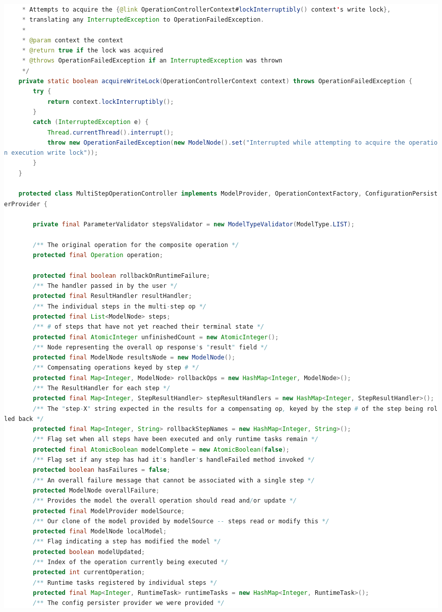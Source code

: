 ```java
     * Attempts to acquire the {@link OperationControllerContext#lockInterruptibly() context's write lock},
     * translating any InterruptedException to OperationFailedException.
     *
     * @param context the context
     * @return true if the lock was acquired
     * @throws OperationFailedException if an InterruptedException was thrown
     */
    private static boolean acquireWriteLock(OperationControllerContext context) throws OperationFailedException {
        try {
            return context.lockInterruptibly();
        }
        catch (InterruptedException e) {
            Thread.currentThread().interrupt();
            throw new OperationFailedException(new ModelNode().set("Interrupted while attempting to acquire the operation execution write lock"));
        }
    }

    protected class MultiStepOperationController implements ModelProvider, OperationContextFactory, ConfigurationPersisterProvider {

        private final ParameterValidator stepsValidator = new ModelTypeValidator(ModelType.LIST);

        /** The original operation for the composite operation */
        protected final Operation operation;

        protected final boolean rollbackOnRuntimeFailure;
        /** The handler passed in by the user */
        protected final ResultHandler resultHandler;
        /** The individual steps in the multi-step op */
        protected final List<ModelNode> steps;
        /** # of steps that have not yet reached their terminal state */
        protected final AtomicInteger unfinishedCount = new AtomicInteger();
        /** Node representing the overall op response's "result" field */
        protected final ModelNode resultsNode = new ModelNode();
        /** Compensating operations keyed by step # */
        protected final Map<Integer, ModelNode> rollbackOps = new HashMap<Integer, ModelNode>();
        /** The ResultHandler for each step */
        protected final Map<Integer, StepResultHandler> stepResultHandlers = new HashMap<Integer, StepResultHandler>();
        /** The "step-X" string expected in the results for a compensating op, keyed by the step # of the step being rolled back */
        protected final Map<Integer, String> rollbackStepNames = new HashMap<Integer, String>();
        /** Flag set when all steps have been executed and only runtime tasks remain */
        protected final AtomicBoolean modelComplete = new AtomicBoolean(false);
        /** Flag set if any step has had it's handler's handleFailed method invoked */
        protected boolean hasFailures = false;
        /** An overall failure message that cannot be associated with a single step */
        protected ModelNode overallFailure;
        /** Provides the model the overall operation should read and/or update */
        protected final ModelProvider modelSource;
        /** Our clone of the model provided by modelSource -- steps read or modify this */
        protected final ModelNode localModel;
        /** Flag indicating a step has modified the model */
        protected boolean modelUpdated;
        /** Index of the operation currently being executed */
        protected int currentOperation;
        /** Runtime tasks registered by individual steps */
        protected final Map<Integer, RuntimeTask> runtimeTasks = new HashMap<Integer, RuntimeTask>();
        /** The config persister provider we were provided */
```